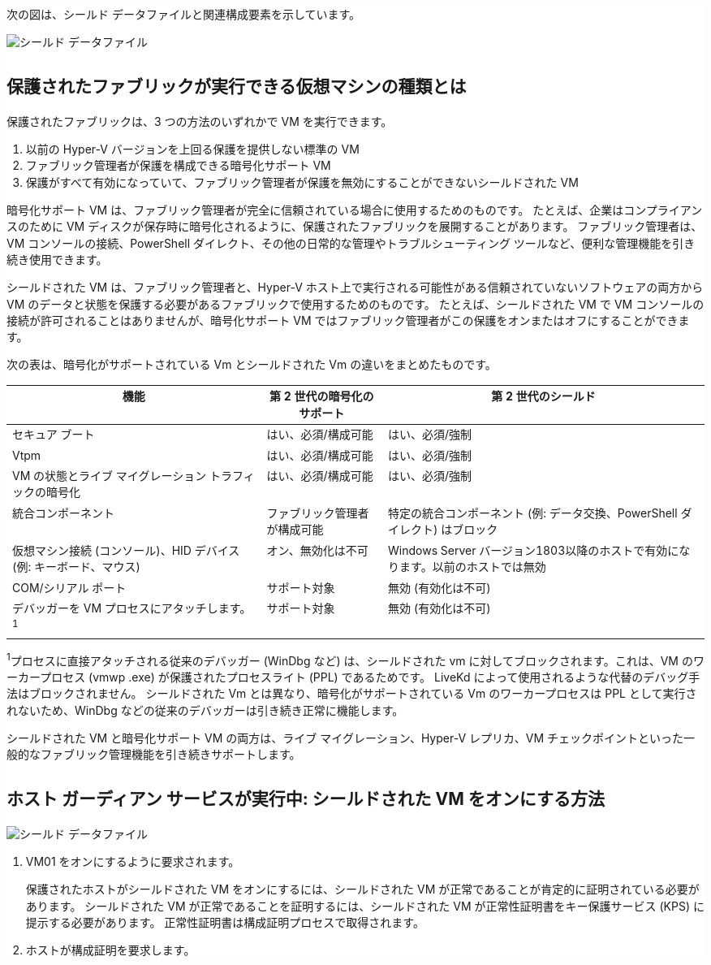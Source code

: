 次の図は、シールド データファイルと関連構成要素を示しています。

![シールド データファイル](../media/Guarded-Fabric-Shielded-VM/shielded-vms-shielding-data-file.png)

## <a name="what-are-the-types-of-virtual-machines-that-a-guarded-fabric-can-run"></a>保護されたファブリックが実行できる仮想マシンの種類とは

保護されたファブリックは、3 つの方法のいずれかで VM を実行できます。

1.  以前の Hyper-V バージョンを上回る保護を提供しない標準の VM
2.  ファブリック管理者が保護を構成できる暗号化サポート VM
3.  保護がすべて有効になっていて、ファブリック管理者が保護を無効にすることができないシールドされた VM

暗号化サポート VM は、ファブリック管理者が完全に信頼されている場合に使用するためのものです。  たとえば、企業はコンプライアンスのために VM ディスクが保存時に暗号化されるように、保護されたファブリックを展開することがあります。 ファブリック管理者は、VM コンソールの接続、PowerShell ダイレクト、その他の日常的な管理やトラブルシューティング ツールなど、便利な管理機能を引き続き使用できます。

シールドされた VM は、ファブリック管理者と、Hyper-V ホスト上で実行される可能性がある信頼されていないソフトウェアの両方から VM のデータと状態を保護する必要があるファブリックで使用するためのものです。 たとえば、シールドされた VM で VM コンソールの接続が許可されることはありませんが、暗号化サポート VM ではファブリック管理者がこの保護をオンまたはオフにすることができます。

次の表は、暗号化がサポートされている Vm とシールドされた Vm の違いをまとめたものです。

| 機能        | 第 2 世代の暗号化のサポート     | 第 2 世代のシールド         |
|----------|--------------------|----------------|
|セキュア ブート        | はい、必須/構成可能        | はい、必須/強制    |
|Vtpm               | はい、必須/構成可能        | はい、必須/強制    |
|VM の状態とライブ マイグレーション トラフィックの暗号化 | はい、必須/構成可能 |  はい、必須/強制  |
|統合コンポーネント | ファブリック管理者が構成可能      | 特定の統合コンポーネント (例: データ交換、PowerShell ダイレクト) はブロック |
|仮想マシン接続 (コンソール)、HID デバイス (例: キーボード、マウス) | オン、無効化は不可 | Windows Server バージョン1803以降のホストで有効になります。以前のホストでは無効 |
|COM/シリアル ポート   | サポート対象                             | 無効 (有効化は不可) |
|デバッガーを VM プロセスにアタッチします。<sup>1</sup>| サポート対象          | 無効 (有効化は不可) |

<sup>1</sup>プロセスに直接アタッチされる従来のデバッガー (WinDbg など) は、シールドされた vm に対してブロックされます。これは、VM のワーカープロセス (vmwp .exe) が保護されたプロセスライト (PPL) であるためです。 LiveKd によって使用されるような代替のデバッグ手法はブロックされません。 シールドされた Vm とは異なり、暗号化がサポートされている Vm のワーカープロセスは PPL として実行されないため、WinDbg などの従来のデバッガーは引き続き正常に機能します。 

シールドされた VM と暗号化サポート VM の両方は、ライブ マイグレーション、Hyper-V レプリカ、VM チェックポイントといった一般的なファブリック管理機能を引き続きサポートします。

## <a name="the-host-guardian-service-in-action-how-a-shielded-vm-is-powered-on"></a>ホスト ガーディアン サービスが実行中: シールドされた VM をオンにする方法

![シールド データファイル](../media/Guarded-Fabric-Shielded-VM/shielded-vms-how-a-shielded-vm-is-powered-on.png)

1. VM01 をオンにするように要求されます。

    保護されたホストがシールドされた VM をオンにするには、シールドされた VM が正常であることが肯定的に証明されている必要があります。 シールドされた VM が正常であることを証明するには、シールドされた VM が正常性証明書をキー保護サービス (KPS) に提示する必要があります。 正常性証明書は構成証明プロセスで取得されます。

2. ホストが構成証明を要求します。
